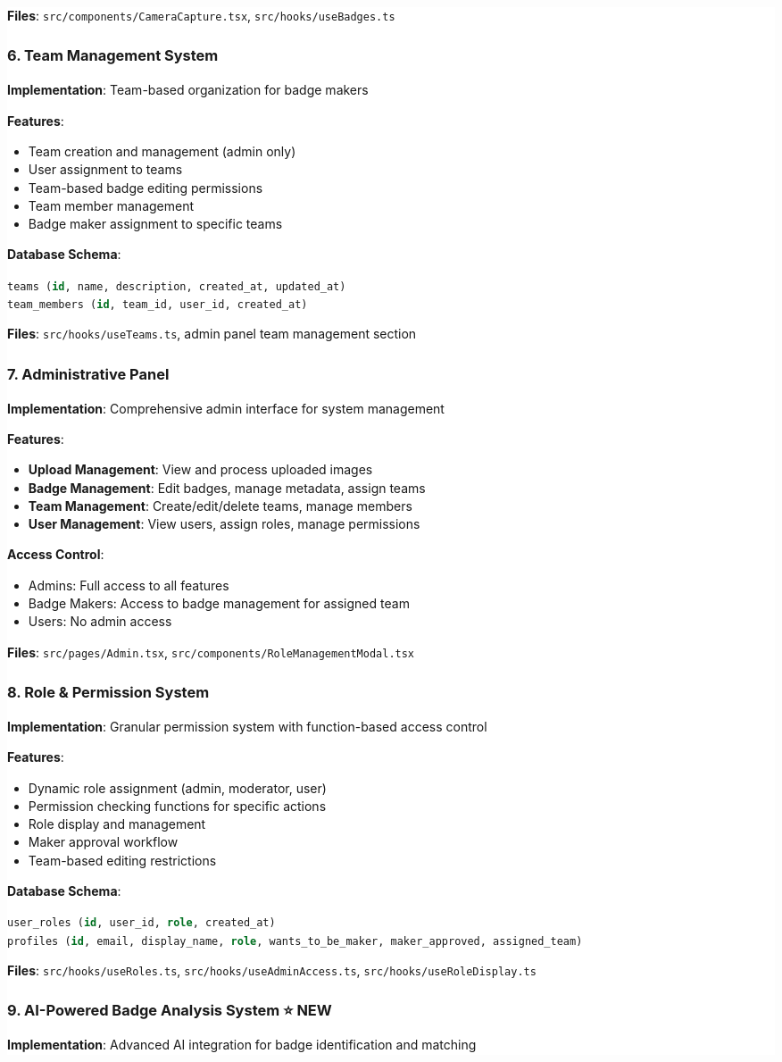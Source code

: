 **Files**: `src/components/CameraCapture.tsx`, `src/hooks/useBadges.ts`

### 6. Team Management System
**Implementation**: Team-based organization for badge makers

**Features**:
- Team creation and management (admin only)
- User assignment to teams
- Team-based badge editing permissions
- Team member management
- Badge maker assignment to specific teams

**Database Schema**:
```sql
teams (id, name, description, created_at, updated_at)
team_members (id, team_id, user_id, created_at)
```

**Files**: `src/hooks/useTeams.ts`, admin panel team management section

### 7. Administrative Panel
**Implementation**: Comprehensive admin interface for system management

**Features**:
- **Upload Management**: View and process uploaded images
- **Badge Management**: Edit badges, manage metadata, assign teams
- **Team Management**: Create/edit/delete teams, manage members
- **User Management**: View users, assign roles, manage permissions

**Access Control**:
- Admins: Full access to all features
- Badge Makers: Access to badge management for assigned team
- Users: No admin access

**Files**: `src/pages/Admin.tsx`, `src/components/RoleManagementModal.tsx`

### 8. Role & Permission System
**Implementation**: Granular permission system with function-based access control

**Features**:
- Dynamic role assignment (admin, moderator, user)
- Permission checking functions for specific actions
- Role display and management
- Maker approval workflow
- Team-based editing restrictions

**Database Schema**:
```sql
user_roles (id, user_id, role, created_at)
profiles (id, email, display_name, role, wants_to_be_maker, maker_approved, assigned_team)
```

**Files**: `src/hooks/useRoles.ts`, `src/hooks/useAdminAccess.ts`, `src/hooks/useRoleDisplay.ts`

### 9. AI-Powered Badge Analysis System ⭐ NEW
**Implementation**: Advanced AI integration for badge identification and matching
